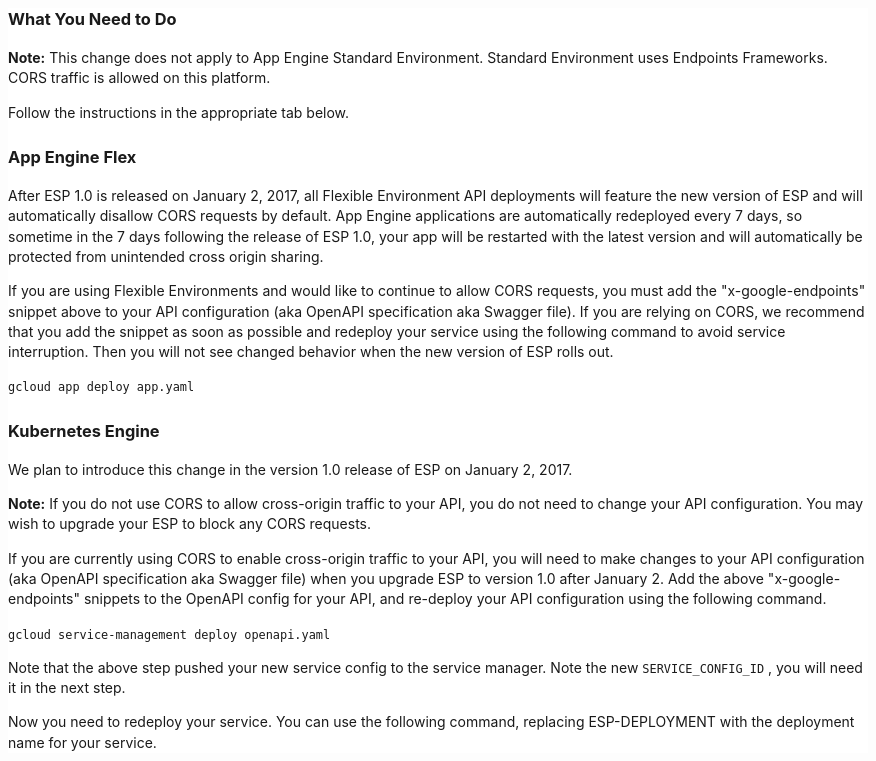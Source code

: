 ###  What You Need to Do

**Note:** This change does not apply to App Engine Standard Environment.
Standard Environment uses Endpoints Frameworks. CORS traffic is allowed on
this platform.

Follow the instructions in the appropriate tab below.

###  App Engine Flex

After ESP 1.0 is released on January 2, 2017, all Flexible Environment API
deployments will feature the new version of ESP and will automatically
disallow CORS requests by default. App Engine applications are automatically
redeployed every 7 days, so sometime in the 7 days following the release of
ESP 1.0, your app will be restarted with the latest version and will
automatically be protected from unintended cross origin sharing.

If you are using Flexible Environments and would like to continue to allow
CORS requests, you must add the "x-google-endpoints" snippet above to your API
configuration (aka OpenAPI specification aka Swagger file). If you are relying
on CORS, we recommend that you add the snippet as soon as possible and
redeploy your service using the following command to avoid service
interruption. Then you will not see changed behavior when the new version of
ESP rolls out.

    
    
    gcloud app deploy app.yaml
    

###  Kubernetes Engine

We plan to introduce this change in the version 1.0 release of ESP on January
2, 2017.

**Note:** If you do not use CORS to allow cross-origin traffic to your API,
you do not need to change your API configuration. You may wish to upgrade your
ESP to block any CORS requests.

If you are currently using CORS to enable cross-origin traffic to your API,
you will need to make changes to your API configuration (aka OpenAPI
specification aka Swagger file) when you upgrade ESP to version 1.0 after
January 2. Add the above "x-google-endpoints" snippets to the OpenAPI config
for your API, and re-deploy your API configuration using the following
command.

    
    
    gcloud service-management deploy openapi.yaml
    

Note that the above step pushed your new service config to the service
manager. Note the new ` SERVICE_CONFIG_ID ` , you will need it in the next
step.

Now you need to redeploy your service. You can use the following command,
replacing ESP-DEPLOYMENT with the deployment name for your service.
